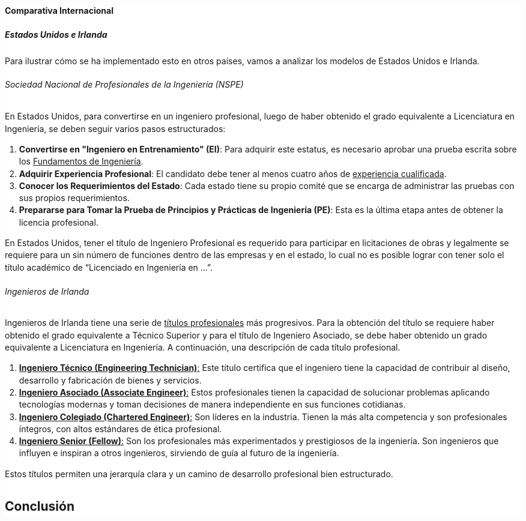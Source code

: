 #### Comparativa Internacional

##### Estados Unidos e Irlanda

Para ilustrar cómo se ha implementado esto en otros países, vamos a analizar los modelos de Estados Unidos e Irlanda.

###### Sociedad Nacional de Profesionales de la Ingeniería (NSPE)

En Estados Unidos, para convertirse en un ingeniero profesional, luego de haber obtenido el grado equivalente a Licenciatura en Ingeniería, se deben seguir varios pasos estructurados:

1. **Convertirse en "Ingeniero en Entrenamiento" (EI)**: Para adquirir este estatus, es necesario aprobar una prueba escrita sobre los [Fundamentos de Ingeniería](https://www.nspe.org/resources/education/exam-review-and-preparation).  
2. **Adquirir Experiencia Profesional**: El candidato debe tener al menos cuatro años de [experiencia cualificada](https://www.nspe.org/resources/licensure/resources/demonstrating-qualifying-engineering-experience-licensure).  
3. **Conocer los Requerimientos del Estado**: Cada estado tiene su propio comité que se encarga de administrar las pruebas con sus propios requerimientos.  
4. **Prepararse para Tomar la Prueba de Principios y Prácticas de Ingeniería (PE)**: Esta es la última etapa antes de obtener la licencia profesional.

En Estados Unidos, tener el título de Ingeniero Profesional es requerido para participar en licitaciones de obras y legalmente se requiere para un sin número de funciones dentro de las empresas y en el estado, lo cual no es posible lograr con tener solo el título académico de “Licenciado en Ingeniería en …”.

###### Ingenieros de Irlanda

Ingenieros de Irlanda tiene una serie de [títulos profesionales](https://www.engineersireland.ie/Professionals/Membership/Registered-professional-titles) más progresivos. Para la obtención del título se requiere haber obtenido el grado equivalente a Técnico Superior y para el título de Ingeniero Asociado, se debe haber obtenido un grado equivalente a Licenciatura en Ingeniería. A continuación, una descripción de cada título profesional.

1. [**Ingeniero Técnico (Engineering Technician)**:](https://www.engineersireland.ie/Professionals/Membership/Registered-professional-titles/Engineering-Technician) Este título certifica que el ingeniero tiene la capacidad de contribuir al diseño, desarrollo y fabricación de bienes y servicios.  
2. [**Ingeniero Asociado (Associate Engineer)**:](https://www.engineersireland.ie/Professionals/Membership/Registered-professional-titles/Associate-Engineer) Estos profesionales tienen la capacidad de solucionar problemas aplicando tecnologías modernas y toman decisiones de manera independiente en sus funciones cotidianas.  
3. [**Ingeniero Colegiado (Chartered Engineer)**:](https://www.engineersireland.ie/Professionals/Membership/Registered-professional-titles/Chartered-Engineer) Son líderes en la industria. Tienen la más alta competencia y son profesionales íntegros, con altos estándares de ética profesional.  
4. [**Ingeniero Senior (Fellow)**:](https://www.engineersireland.ie/Professionals/Membership/Registered-professional-titles/Fellow) Son los profesionales más experimentados y prestigiosos de la ingeniería. Son ingenieros que influyen e inspiran a otros ingenieros, sirviendo de guía al futuro de la ingeniería.

Estos títulos permiten una jerarquía clara y un camino de desarrollo profesional bien estructurado.

## Conclusión
